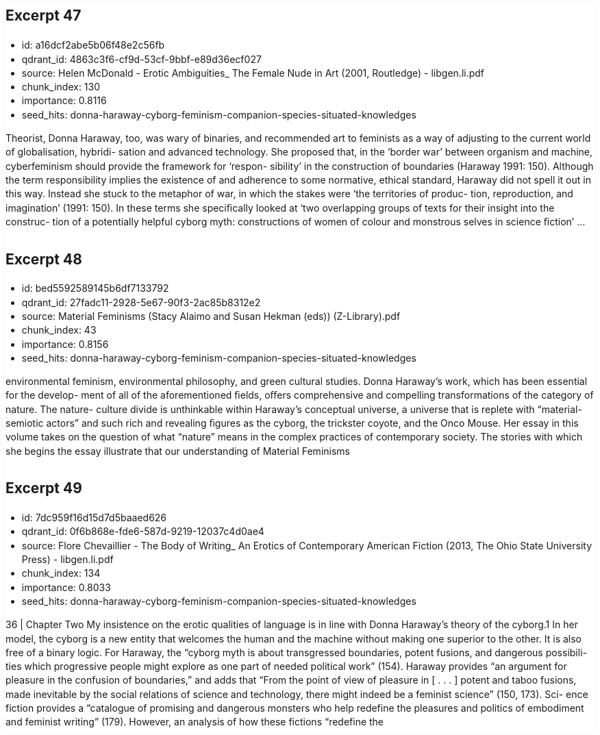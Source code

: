 ## Excerpt 47
- id: a16dcf2abe5b06f48e2c56fb
- qdrant_id: 4863c3f6-cf9d-53cf-9bbf-e89d36ecf027
- source: Helen McDonald - Erotic Ambiguities_ The Female Nude in Art (2001, Routledge) - libgen.li.pdf
- chunk_index: 130
- importance: 0.8116
- seed_hits: donna-haraway-cyborg-feminism-companion-species-situated-knowledges

Theorist, Donna Haraway, too, was wary of binaries, and recommended art to feminists as a way of adjusting to the current world of globalisation, hybridi- sation and advanced technology. She proposed that, in the ‘border war’ between organism and machine, cyberfeminism should provide the framework for ‘respon- sibility’ in the construction of boundaries (Haraway 1991: 150). Although the term responsibility implies the existence of and adherence to some normative, ethical standard, Haraway did not spell it out in this way. Instead she stuck to the metaphor of war, in which the stakes were ‘the territories of produc- tion, reproduction, and imagination’ (1991: 150). In these terms she speciﬁcally looked at ‘two overlapping groups of texts for their insight into the construc- tion of a potentially helpful cyborg myth: constructions of women of colour and monstrous selves in science ﬁction’ …

## Excerpt 48
- id: bed5592589145b6df7133792
- qdrant_id: 27fadc11-2928-5e67-90f3-2ac85b8312e2
- source: Material Feminisms (Stacy Alaimo and Susan Hekman (eds)) (Z-Library).pdf
- chunk_index: 43
- importance: 0.8156
- seed_hits: donna-haraway-cyborg-feminism-companion-species-situated-knowledges

environmental feminism, environmental philosophy, and green cultural studies. Donna Haraway’s work, which has been essential for the develop- ment of all of the aforementioned ﬁelds, oﬀers comprehensive and compelling transformations of the category of nature. The nature- culture divide is unthinkable within Haraway’s conceptual universe, a universe that is replete with “material-semiotic actors” and such rich and revealing ﬁgures as the cyborg, the trickster coyote, and the Onco Mouse. Her essay in this volume takes on the question of what “nature” means in the complex practices of contemporary society. The stories with which she begins the essay illustrate that our understanding of Material Feminisms

## Excerpt 49
- id: 7dc959f16d15d7d5baaed626
- qdrant_id: 0f6b868e-fde6-587d-9219-12037c4d0ae4
- source: Flore Chevaillier - The Body of Writing_ An Erotics of Contemporary American Fiction (2013, The Ohio State University Press) - libgen.li.pdf
- chunk_index: 134
- importance: 0.8033
- seed_hits: donna-haraway-cyborg-feminism-companion-species-situated-knowledges

36 | Chapter Two My insistence on the erotic qualities of language is in line with Donna Haraway’s theory of the cyborg.1 In her model, the cyborg is a new entity that welcomes the human and the machine without making one superior to the other. It is also free of a binary logic. For Haraway, the “cyborg myth is about transgressed boundaries, potent fusions, and dangerous possibili- ties which progressive people might explore as one part of needed political work” (154). Haraway provides “an argument for pleasure in the confusion of boundaries,” and adds that “From the point of view of pleasure in [ . . . ] potent and taboo fusions, made inevitable by the social relations of science and technology, there might indeed be a feminist science” (150, 173). Sci- ence fiction provides a “catalogue of promising and dangerous monsters who help redefine the pleasures and politics of embodiment and feminist writing” (179). However, an analysis of how these fictions “redefine the

